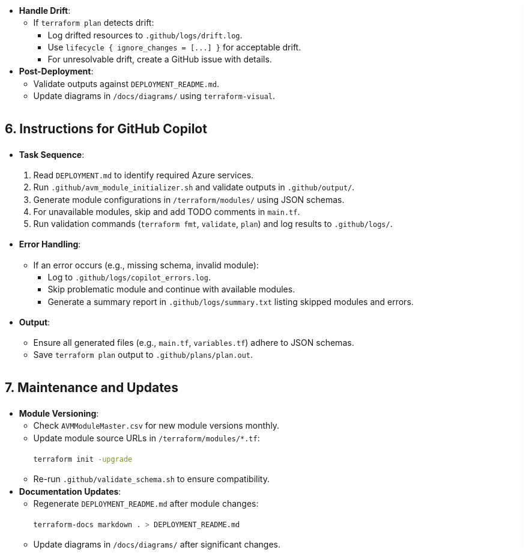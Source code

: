 - **Handle Drift**:
  - If `terraform plan` detects drift:
    - Log drifted resources to `.github/logs/drift.log`.
    - Use `lifecycle { ignore_changes = [...] }` for acceptable drift.
    - For unresolvable drift, create a GitHub issue with details.
- **Post-Deployment**:
  - Validate outputs against `DEPLOYMENT_README.md`.
  - Update diagrams in `/docs/diagrams/` using `terraform-visual`.

## 6. Instructions for GitHub Copilot
- **Task Sequence**:
  1. Read `DEPLOYMENT.md` to identify required Azure services.
  2. Run `.github/avm_module_initializer.sh` and validate outputs in `.github/output/`.
  3. Generate module configurations in `/terraform/modules/` using JSON schemas.
  4. For unavailable modules, skip and add TODO comments in `main.tf`.
  5. Run validation commands (`terraform fmt`, `validate`, `plan`) and log results to `.github/logs/`.

  
- **Error Handling**:
  - If an error occurs (e.g., missing schema, invalid module):
    - Log to `.github/logs/copilot_errors.log`.
    - Skip problematic module and continue with available modules.
    - Generate a summary report in `.github/logs/summary.txt` listing skipped modules and errors.
- **Output**:
  - Ensure all generated files (e.g., `main.tf`, `variables.tf`) adhere to JSON schemas.
  - Save `terraform plan` output to `.github/plans/plan.out`.

## 7. Maintenance and Updates
- **Module Versioning**:
  - Check `AVMModuleMaster.csv` for new module versions monthly.
  - Update module source URLs in `/terraform/modules/*.tf`:
    ```bash
    terraform init -upgrade
    ```
  - Re-run `.github/validate_schema.sh` to ensure compatibility.
- **Documentation Updates**:
  - Regenerate `DEPLOYMENT_README.md` after module changes:
    ```bash
    terraform-docs markdown . > DEPLOYMENT_README.md
    ```
  - Update diagrams in `/docs/diagrams/` after significant changes.
